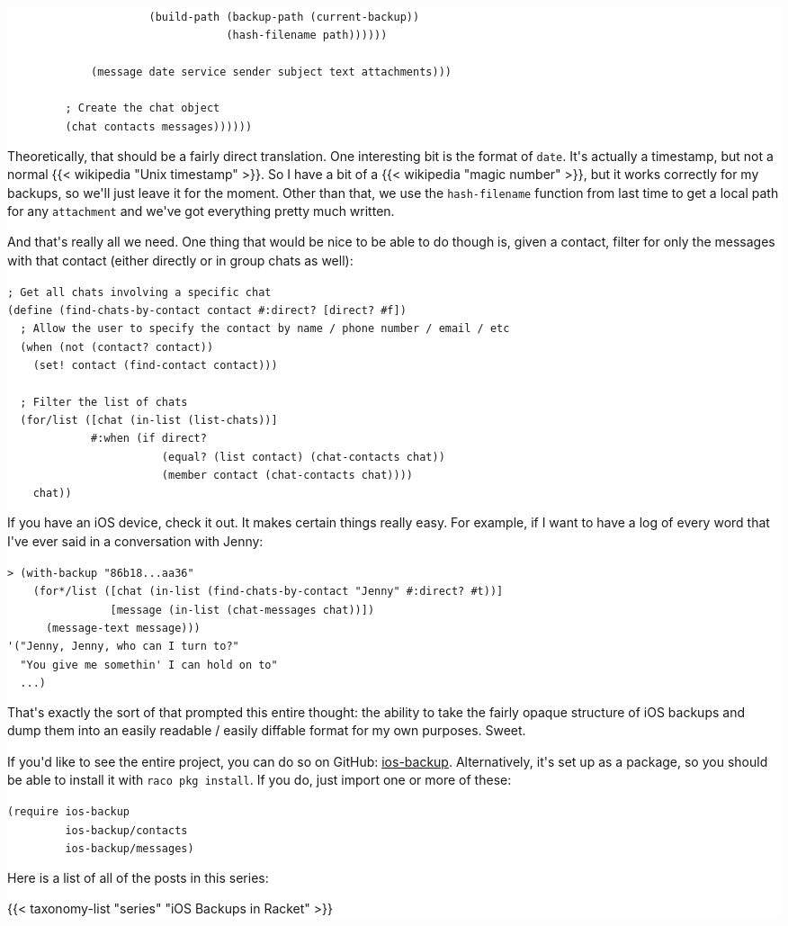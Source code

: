 ```racket
                      (build-path (backup-path (current-backup))
                                  (hash-filename path))))))

             (message date service sender subject text attachments)))

         ; Create the chat object
         (chat contacts messages))))))
```

Theoretically, that should be a fairly direct translation. One interesting bit is the format of `date`. It's actually a timestamp, but not a normal {{< wikipedia "Unix timestamp" >}}. So I have a bit of a {{< wikipedia "magic number" >}}, but it works correctly for my backups, so we'll just leave it for the moment. Other than that, we use the `hash-filename` function from last time to get a local path for any `attachment` and we've got everything pretty much written.

And that's really all we need. One thing that would be nice to be able to do though is, given a contact, filter for only the messages with that contact (either directly or in group chats as well):

```racket
; Get all chats involving a specific chat
(define (find-chats-by-contact contact #:direct? [direct? #f])
  ; Allow the user to specify the contact by name / phone number / email / etc
  (when (not (contact? contact))
    (set! contact (find-contact contact)))

  ; Filter the list of chats
  (for/list ([chat (in-list (list-chats))]
             #:when (if direct?
                        (equal? (list contact) (chat-contacts chat))
                        (member contact (chat-contacts chat))))
    chat))
```

If you have an iOS device, check it out. It makes certain things really easy. For example, if I want to have a log of every word that I've ever said in a conversation with Jenny:

```racket
> (with-backup "86b18...aa36"
    (for*/list ([chat (in-list (find-chats-by-contact "Jenny" #:direct? #t))]
                [message (in-list (chat-messages chat))])
      (message-text message)))
'("Jenny, Jenny, who can I turn to?"
  "You give me somethin' I can hold on to"
  ...)
```

That's exactly the sort of that prompted this entire thought: the ability to take the fairly opaque structure of iOS backups and dump them into an easily readable / easily diffable format for my own purposes. Sweet.


If you'd like to see the entire project, you can do so on GitHub: <a href="https://github.com/jpverkamp/ios-backup">ios-backup</a>. Alternatively, it's set up as a package, so you should be able to install it with `raco pkg install`. If you do, just import one or more of these:

```racket
(require ios-backup
         ios-backup/contacts
         ios-backup/messages)
```

Here is a list of all of the posts in this series:

{{< taxonomy-list "series" "iOS Backups in Racket" >}}
